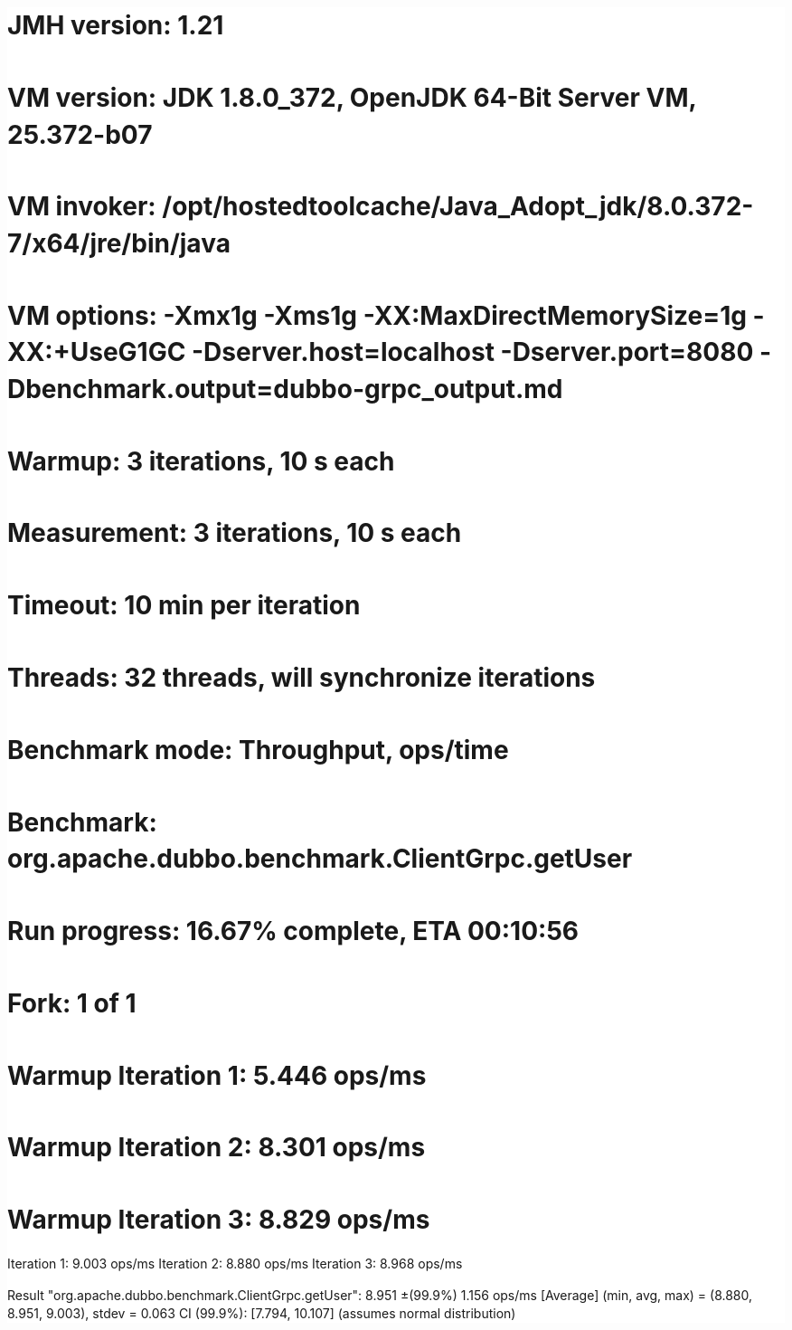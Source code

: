 
# JMH version: 1.21
# VM version: JDK 1.8.0_372, OpenJDK 64-Bit Server VM, 25.372-b07
# VM invoker: /opt/hostedtoolcache/Java_Adopt_jdk/8.0.372-7/x64/jre/bin/java
# VM options: -Xmx1g -Xms1g -XX:MaxDirectMemorySize=1g -XX:+UseG1GC -Dserver.host=localhost -Dserver.port=8080 -Dbenchmark.output=dubbo-grpc_output.md
# Warmup: 3 iterations, 10 s each
# Measurement: 3 iterations, 10 s each
# Timeout: 10 min per iteration
# Threads: 32 threads, will synchronize iterations
# Benchmark mode: Throughput, ops/time
# Benchmark: org.apache.dubbo.benchmark.ClientGrpc.getUser

# Run progress: 16.67% complete, ETA 00:10:56
# Fork: 1 of 1
# Warmup Iteration   1: 5.446 ops/ms
# Warmup Iteration   2: 8.301 ops/ms
# Warmup Iteration   3: 8.829 ops/ms
Iteration   1: 9.003 ops/ms
Iteration   2: 8.880 ops/ms
Iteration   3: 8.968 ops/ms


Result "org.apache.dubbo.benchmark.ClientGrpc.getUser":
  8.951 ±(99.9%) 1.156 ops/ms [Average]
  (min, avg, max) = (8.880, 8.951, 9.003), stdev = 0.063
  CI (99.9%): [7.794, 10.107] (assumes normal distribution)
